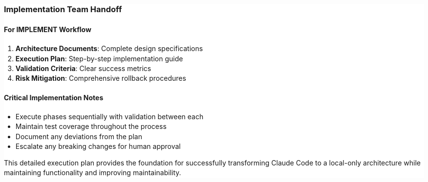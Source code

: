 ### Implementation Team Handoff

#### For IMPLEMENT Workflow
1. **Architecture Documents**: Complete design specifications
2. **Execution Plan**: Step-by-step implementation guide
3. **Validation Criteria**: Clear success metrics
4. **Risk Mitigation**: Comprehensive rollback procedures

#### Critical Implementation Notes
- Execute phases sequentially with validation between each
- Maintain test coverage throughout the process
- Document any deviations from the plan
- Escalate any breaking changes for human approval

This detailed execution plan provides the foundation for successfully transforming Claude Code to a local-only architecture while maintaining functionality and improving maintainability.